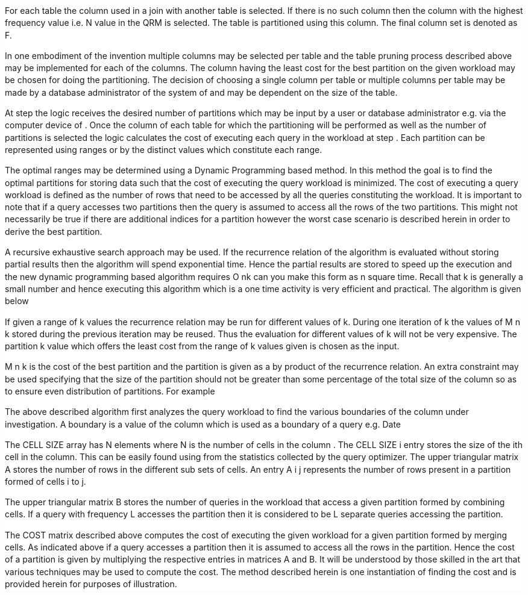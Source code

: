 For each table the column used in a join with another table is selected. If there is no such column then the column with the highest frequency value i.e. N value in the QRM is selected. The table is partitioned using this column. The final column set is denoted as F.

In one embodiment of the invention multiple columns may be selected per table and the table pruning process described above may be implemented for each of the columns. The column having the least cost for the best partition on the given workload may be chosen for doing the partitioning. The decision of choosing a single column per table or multiple columns per table may be made by a database administrator of the system of and may be dependent on the size of the table.

At step the logic receives the desired number of partitions which may be input by a user or database administrator e.g. via the computer device of . Once the column of each table for which the partitioning will be performed as well as the number of partitions is selected the logic calculates the cost of executing each query in the workload at step . Each partition can be represented using ranges or by the distinct values which constitute each range.

The optimal ranges may be determined using a Dynamic Programming based method. In this method the goal is to find the optimal partitions for storing data such that the cost of executing the query workload is minimized. The cost of executing a query workload is defined as the number of rows that need to be accessed by all the queries constituting the workload. It is important to note that if a query accesses two partitions then the query is assumed to access all the rows of the two partitions. This might not necessarily be true if there are additional indices for a partition however the worst case scenario is described herein in order to derive the best partition.

A recursive exhaustive search approach may be used. If the recurrence relation of the algorithm is evaluated without storing partial results then the algorithm will spend exponential time. Hence the partial results are stored to speed up the execution and the new dynamic programming based algorithm requires O nk can you make this form as n square time. Recall that k is generally a small number and hence executing this algorithm which is a one time activity is very efficient and practical. The algorithm is given below 

If given a range of k values the recurrence relation may be run for different values of k. During one iteration of k the values of M n k stored during the previous iteration may be reused. Thus the evaluation for different values of k will not be very expensive. The partition k value which offers the least cost from the range of k values given is chosen as the input.

M n k is the cost of the best partition and the partition is given as a by product of the recurrence relation. An extra constraint may be used specifying that the size of the partition should not be greater than some percentage of the total size of the column so as to ensure even distribution of partitions. For example 

The above described algorithm first analyzes the query workload to find the various boundaries of the column under investigation. A boundary is a value of the column which is used as a boundary of a query e.g. Date

The CELL SIZE array has N elements where N is the number of cells in the column . The CELL SIZE i entry stores the size of the ith cell in the column. This can be easily found using from the statistics collected by the query optimizer. The upper triangular matrix A stores the number of rows in the different sub sets of cells. An entry A i j represents the number of rows present in a partition formed of cells i to j.

The upper triangular matrix B stores the number of queries in the workload that access a given partition formed by combining cells. If a query with frequency L accesses the partition then it is considered to be L separate queries accessing the partition.

The COST matrix described above computes the cost of executing the given workload for a given partition formed by merging cells. As indicated above if a query accesses a partition then it is assumed to access all the rows in the partition. Hence the cost of a partition is given by multiplying the respective entries in matrices A and B. It will be understood by those skilled in the art that various techniques may be used to compute the cost. The method described herein is one instantiation of finding the cost and is provided herein for purposes of illustration.
